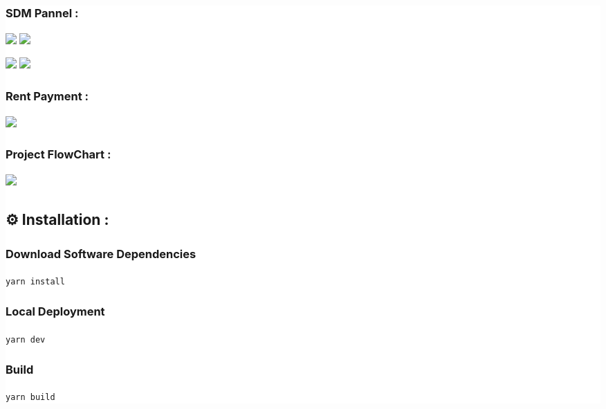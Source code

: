 ### SDM Pannel :
<p>
<a><img height="220rem" src="https://i.imgur.com/j47ei1s.png"/></a>
<a><img height="220rem" src="https://i.imgur.com/ux9zMiK.png"/></a>
</p>
<p>
<a><img height="220rem" src="https://i.imgur.com/UmTbHhS.png"/></a>
<a><img height="220rem" src="https://i.imgur.com/nGopdyk.png"/></a>
</p>

### Rent Payment :
<p>
<a><img height="220rem" src="https://i.imgur.com/R1L68fk.png"/></a>
</p>

### Project FlowChart :
<p>
<a><img height="600rem" src="https://user-images.githubusercontent.com/75518572/209988095-5e44f1c5-6c58-4293-882c-408500ef7c7e.png"/></a>
</p>


## ⚙️ **Installation :**

### Download Software Dependencies

```
yarn install
```

### Local Deployment

```
yarn dev
```

### Build

```
yarn build
```
